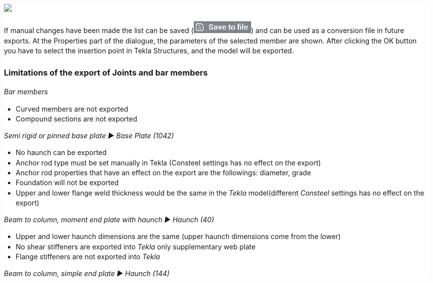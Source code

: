



[![](https://Consteelsoftware.com/wp-content/uploads/2021/04/3-2-tekla-exp-conv.png)](./img/wp-content-uploads-2021-04-3-2-tekla-exp-conv.png)





If manual changes have been made the list can be saved (![](./img/wp-content-uploads-2021-04-3-2-tekla-save-to-file.png)) and can be used as a conversion file in future exports. At the Properties part of the dialogue, the parameters of the selected member are shown. After clicking the OK button you have to select the insertion point in Tekla Structures, and the model will be exported.





### Limitations of the export of Joints and bar members





_Bar members_





- Curved members are not exported
- Compound sections are not exported





_Semi rigid or pinned base plate ► Base Plate (1042)_





- No haunch can be exported
- Anchor rod type must be set manually in Tekla (Consteel settings has no effect on the export)
- Anchor rod properties that have an effect on the export are the followings: diameter, grade
- Foundation will not be exported
- Upper and lower flange weld thickness would be the same in the _Tekla_ model(different _Consteel_ settings has no effect on the export)





*Beam to column, moment end plate with haunch *►* Haunch (40)*





- Upper and lower haunch dimensions are the same (upper haunch dimensions come from the lower)
- No shear stiffeners are exported into _Tekla_ only supplementary web plate
- Flange stiffeners are not exported into _Tekla_





_Beam to column, simple end plate ► Haunch (144)_



